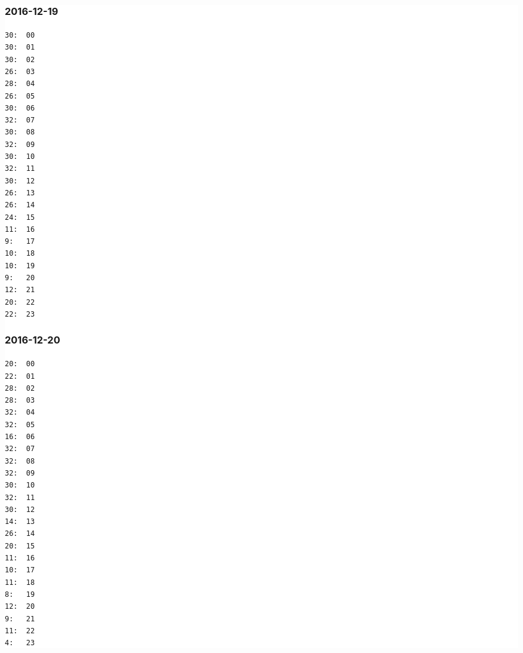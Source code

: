 ### 2016-12-19

    30:  00
    30:  01
    30:  02
    26:  03
    28:  04
    26:  05
    30:  06
    32:  07
    30:  08
    32:  09
    30:  10
    32:  11
    30:  12
    26:  13
    26:  14
    24:  15
    11:  16
    9:   17
    10:  18
    10:  19
    9:   20
    12:  21
    20:  22
    22:  23

### 2016-12-20

    20:  00
    22:  01
    28:  02
    28:  03
    32:  04
    32:  05
    16:  06
    32:  07
    32:  08
    32:  09
    30:  10
    32:  11
    30:  12
    14:  13
    26:  14
    20:  15
    11:  16
    10:  17
    11:  18
    8:   19
    12:  20
    9:   21
    11:  22
    4:   23

